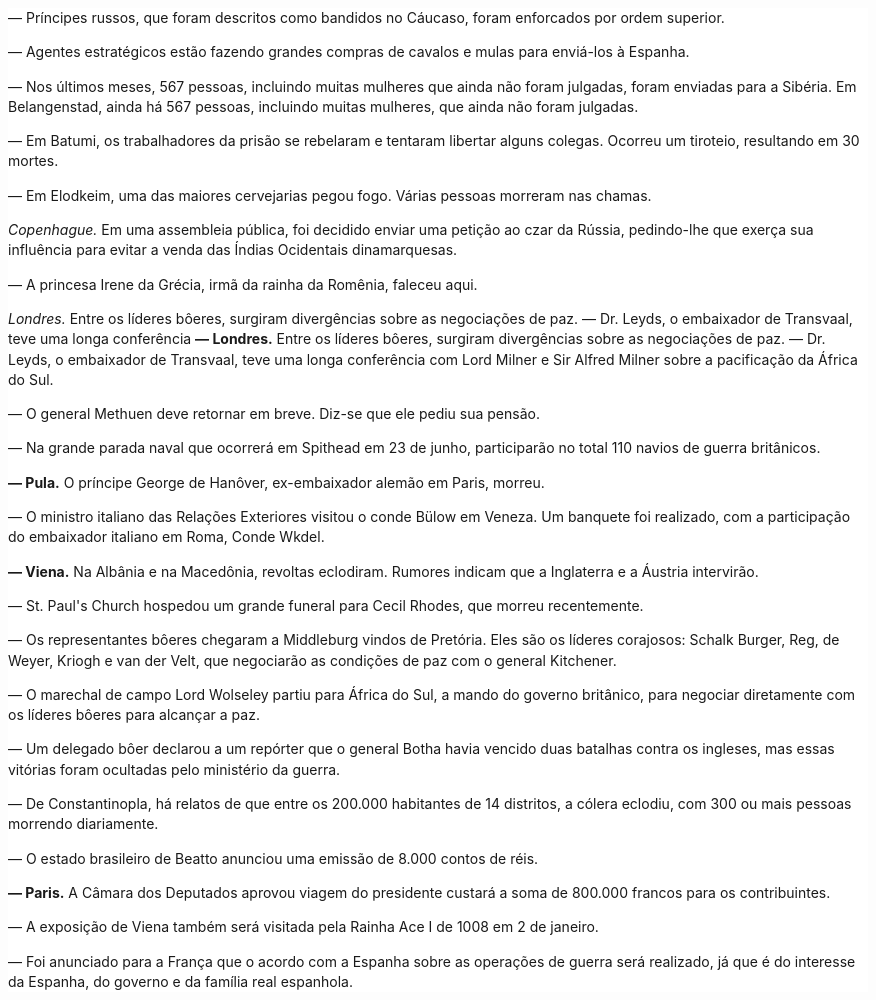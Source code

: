— Príncipes russos, que foram descritos como bandidos no Cáucaso, foram enforcados por ordem superior.

— Agentes estratégicos estão fazendo grandes compras de cavalos e mulas para enviá-los à Espanha.

— Nos últimos meses, 567 pessoas, incluindo muitas mulheres que ainda não foram julgadas, foram enviadas para a Sibéria. Em Belangenstad, ainda há 567 pessoas, incluindo muitas mulheres, que ainda não foram julgadas.

— Em Batumi, os trabalhadores da prisão se rebelaram e tentaram libertar alguns colegas. Ocorreu um tiroteio, resultando em 30 mortes.

— Em Elodkeim, uma das maiores cervejarias pegou fogo. Várias pessoas morreram nas chamas.

*Copenhague.* Em uma assembleia pública, foi decidido enviar uma petição ao czar da Rússia, pedindo-lhe que exerça sua influência para evitar a venda das Índias Ocidentais dinamarquesas.

— A princesa Irene da Grécia, irmã da rainha da Romênia, faleceu aqui.

*Londres.* Entre os líderes bôeres, surgiram divergências sobre as negociações de paz. — Dr. Leyds, o embaixador de Transvaal, teve uma longa conferência
**— Londres.** Entre os líderes bôeres, surgiram divergências sobre as negociações de paz. — Dr. Leyds, o embaixador de Transvaal, teve uma longa conferência com Lord Milner e Sir Alfred Milner sobre a pacificação da África do Sul.

— O general Methuen deve retornar em breve. Diz-se que ele pediu sua pensão.

— Na grande parada naval que ocorrerá em Spithead em 23 de junho, participarão no total 110 navios de guerra britânicos.

**— Pula.** O príncipe George de Hanôver, ex-embaixador alemão em Paris, morreu.

— O ministro italiano das Relações Exteriores visitou o conde Bülow em Veneza. Um banquete foi realizado, com a participação do embaixador italiano em Roma, Conde Wkdel.

**— Viena.** Na Albânia e na Macedônia, revoltas eclodiram. Rumores indicam que a Inglaterra e a Áustria intervirão.

— St. Paul's Church hospedou um grande funeral para Cecil Rhodes, que morreu recentemente.

— Os representantes bôeres chegaram a Middleburg vindos de Pretória. Eles são os líderes corajosos: Schalk Burger, Reg, de Weyer, Kriogh e van der Velt, que negociarão as condições de paz com o general Kitchener.

— O marechal de campo Lord Wolseley partiu para África do Sul, a mando do governo britânico, para negociar diretamente com os líderes bôeres para alcançar a paz.

— Um delegado bôer declarou a um repórter que o general Botha havia vencido duas batalhas contra os ingleses, mas essas vitórias foram ocultadas pelo ministério da guerra.

— De Constantinopla, há relatos de que entre os 200.000 habitantes de 14 distritos, a cólera eclodiu, com 300 ou mais pessoas morrendo diariamente.

— O estado brasileiro de Beatto anunciou uma emissão de 8.000 contos de réis.

**— Paris.** A Câmara dos Deputados aprovou viagem do presidente custará a soma de 800.000 francos para os contribuintes.

— A exposição de Viena também será visitada pela Rainha Ace I de 1008 em 2 de janeiro.

— Foi anunciado para a França que o acordo com a Espanha sobre as operações de guerra será realizado, já que é do interesse da Espanha, do governo e da família real espanhola.
